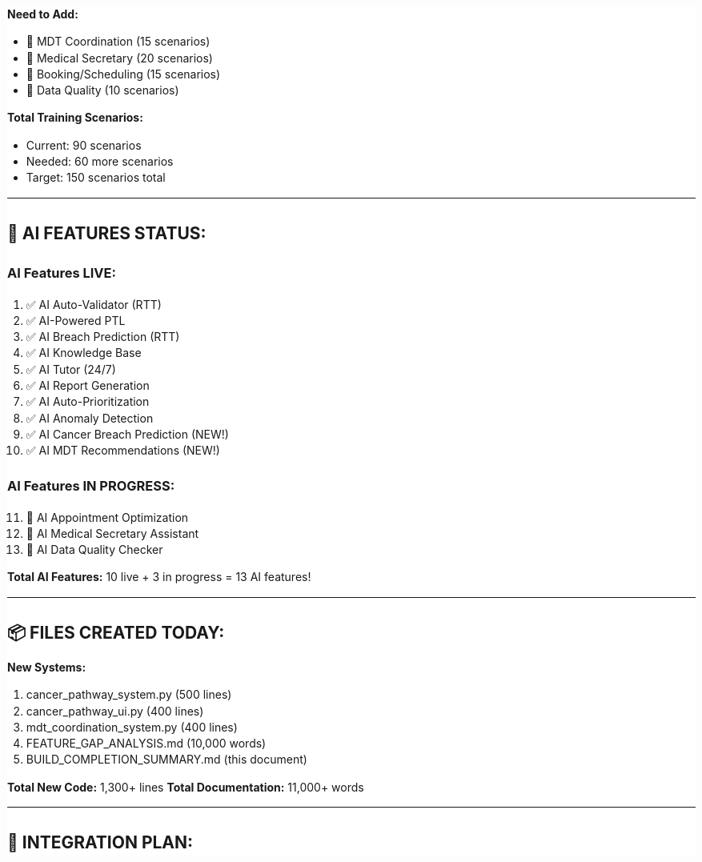 **Need to Add:**
- 🔧 MDT Coordination (15 scenarios)
- 🔧 Medical Secretary (20 scenarios)
- 🔧 Booking/Scheduling (15 scenarios)
- 🔧 Data Quality (10 scenarios)

**Total Training Scenarios:**
- Current: 90 scenarios
- Needed: 60 more scenarios
- Target: 150 scenarios total

---

## 🤖 **AI FEATURES STATUS:**

### **AI Features LIVE:**
1. ✅ AI Auto-Validator (RTT)
2. ✅ AI-Powered PTL
3. ✅ AI Breach Prediction (RTT)
4. ✅ AI Knowledge Base
5. ✅ AI Tutor (24/7)
6. ✅ AI Report Generation
7. ✅ AI Auto-Prioritization
8. ✅ AI Anomaly Detection
9. ✅ AI Cancer Breach Prediction (NEW!)
10. ✅ AI MDT Recommendations (NEW!)

### **AI Features IN PROGRESS:**
11. 🔧 AI Appointment Optimization
12. 🔧 AI Medical Secretary Assistant
13. 🔧 AI Data Quality Checker

**Total AI Features:** 10 live + 3 in progress = 13 AI features!

---

## 📦 **FILES CREATED TODAY:**

**New Systems:**
1. cancer_pathway_system.py (500 lines)
2. cancer_pathway_ui.py (400 lines)
3. mdt_coordination_system.py (400 lines)
4. FEATURE_GAP_ANALYSIS.md (10,000 words)
5. BUILD_COMPLETION_SUMMARY.md (this document)

**Total New Code:** 1,300+ lines
**Total Documentation:** 11,000+ words

---

## 🎯 **INTEGRATION PLAN:**
